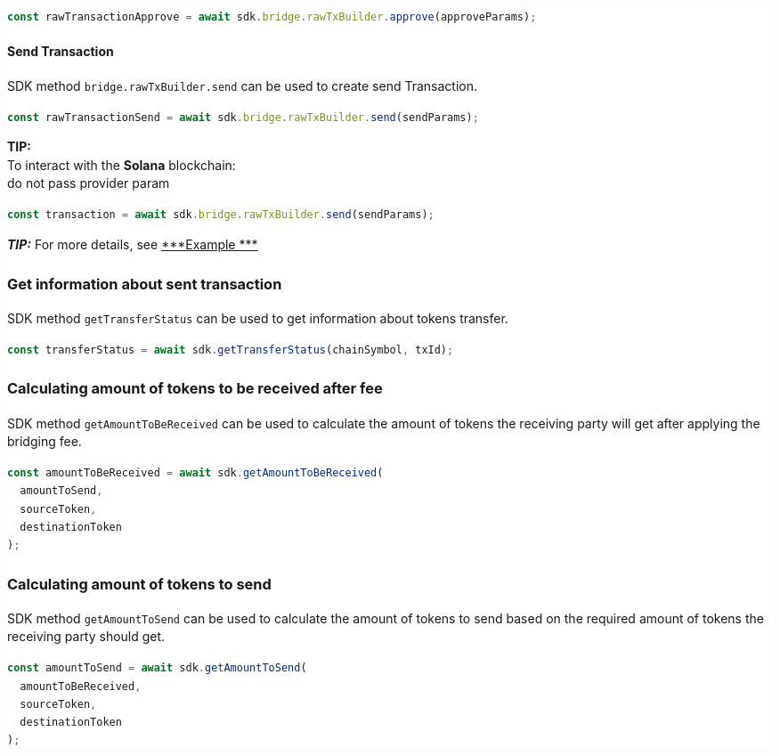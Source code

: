 ```ts
const rawTransactionApprove = await sdk.bridge.rawTxBuilder.approve(approveParams);
```

#### Send Transaction

SDK method `bridge.rawTxBuilder.send` can be used to create send Transaction.

```ts
const rawTransactionSend = await sdk.bridge.rawTxBuilder.send(sendParams);
```

**TIP:** </br>
To interact with the **Solana** blockchain: </br>
do not pass provider param </p>

```ts
const transaction = await sdk.bridge.rawTxBuilder.send(sendParams);
```

***TIP:***
For more details, see [***Example
***](https://github.com/allbridge-io/allbridge-core-js-sdk/blob/main/examples/src/examples/bridge/solana/sol-build-send-tx.js)

### Get information about sent transaction

SDK method `getTransferStatus` can be used to get information about tokens transfer.

```ts
const transferStatus = await sdk.getTransferStatus(chainSymbol, txId);
```

### Calculating amount of tokens to be received after fee

SDK method `getAmountToBeReceived` can be used to calculate the amount of tokens the receiving party will get after
applying the bridging fee.

```ts
const amountToBeReceived = await sdk.getAmountToBeReceived(
  amountToSend,
  sourceToken,
  destinationToken
);
```

### Calculating amount of tokens to send

SDK method `getAmountToSend` can be used to calculate the amount of tokens to send based on the required amount of
tokens the receiving party should get.

```ts
const amountToSend = await sdk.getAmountToSend(
  amountToBeReceived,
  sourceToken,
  destinationToken
);
```
